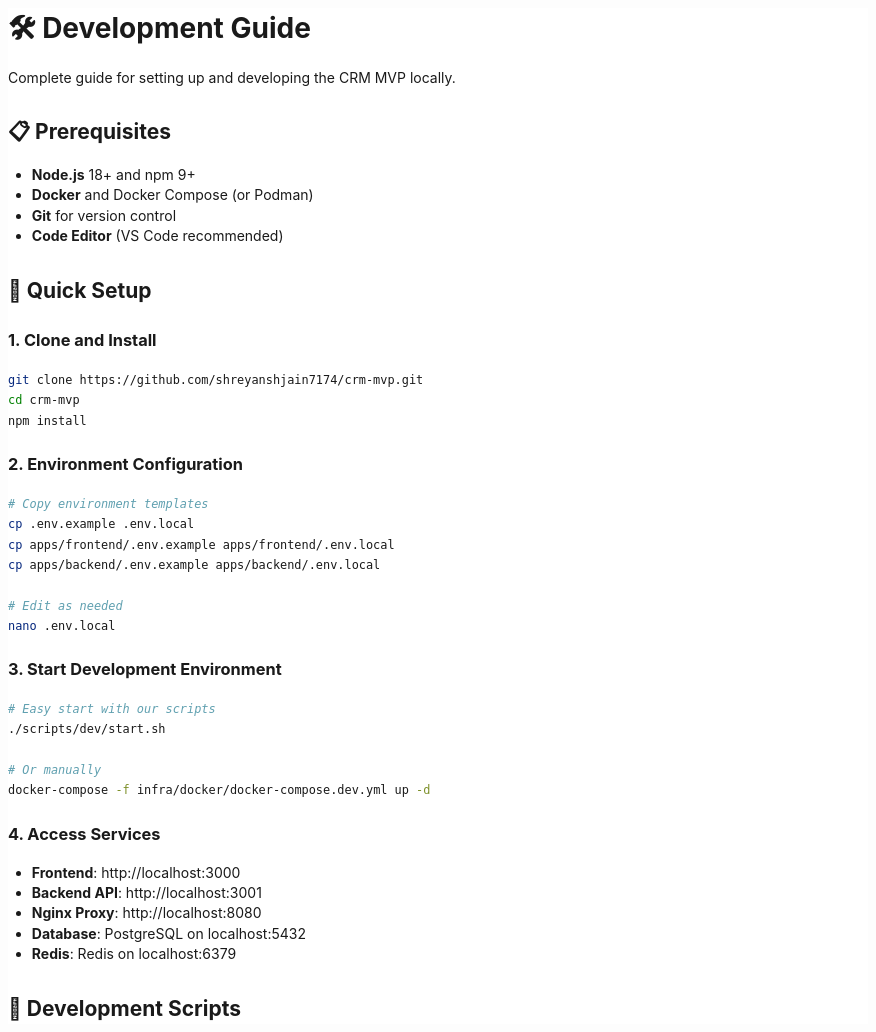 # 🛠️ Development Guide

Complete guide for setting up and developing the CRM MVP locally.

## 📋 Prerequisites

- **Node.js** 18+ and npm 9+
- **Docker** and Docker Compose (or Podman)
- **Git** for version control
- **Code Editor** (VS Code recommended)

## 🚀 Quick Setup

### 1. Clone and Install
```bash
git clone https://github.com/shreyanshjain7174/crm-mvp.git
cd crm-mvp
npm install
```

### 2. Environment Configuration
```bash
# Copy environment templates
cp .env.example .env.local
cp apps/frontend/.env.example apps/frontend/.env.local
cp apps/backend/.env.example apps/backend/.env.local

# Edit as needed
nano .env.local
```

### 3. Start Development Environment
```bash
# Easy start with our scripts
./scripts/dev/start.sh

# Or manually
docker-compose -f infra/docker/docker-compose.dev.yml up -d
```

### 4. Access Services
- **Frontend**: http://localhost:3000
- **Backend API**: http://localhost:3001
- **Nginx Proxy**: http://localhost:8080
- **Database**: PostgreSQL on localhost:5432
- **Redis**: Redis on localhost:6379

## 🔧 Development Scripts
